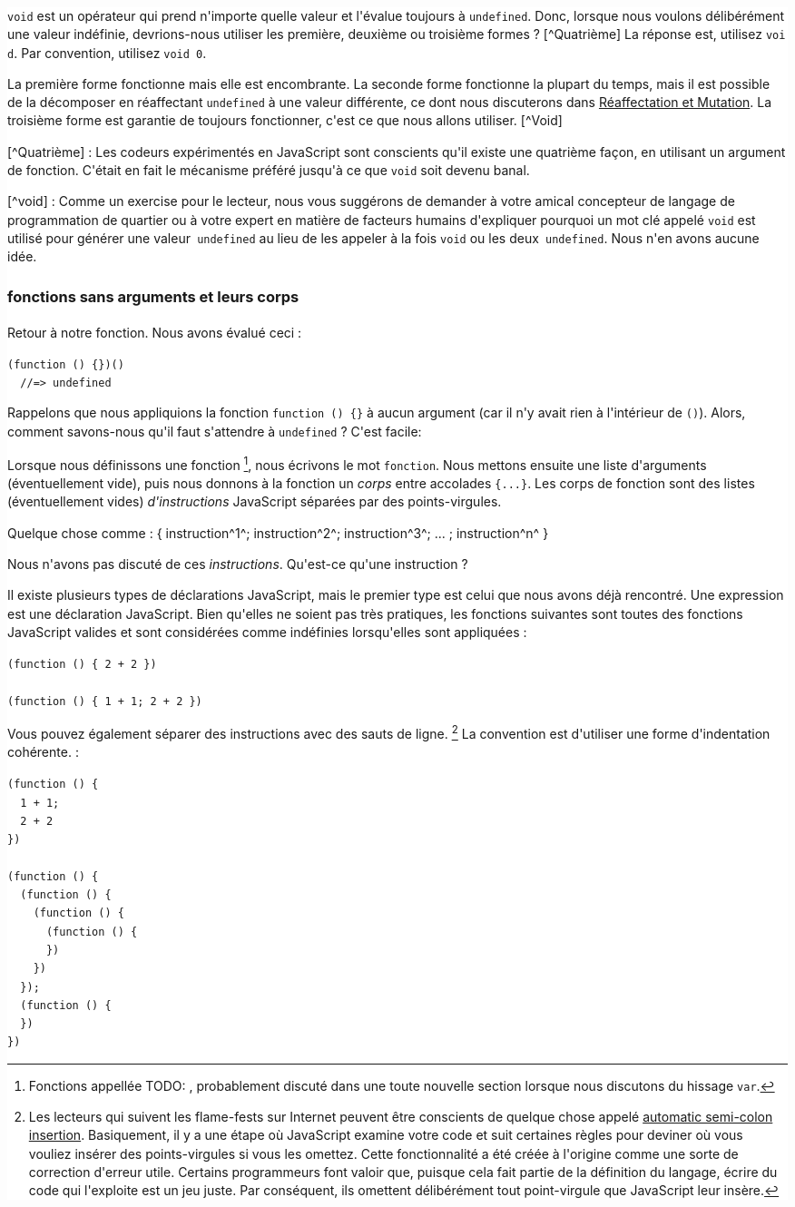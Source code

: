 `void` est un opérateur qui prend n'importe quelle valeur et l'évalue toujours à `undefined`. Donc, lorsque nous voulons délibérément une valeur indéfinie, devrions-nous utiliser les première, deuxième ou troisième formes ? [^Quatrième] La réponse est, utilisez `void`. Par convention, utilisez `void 0`.

La première forme fonctionne mais elle est encombrante. La seconde forme fonctionne la plupart du temps, mais il est possible de la décomposer en réaffectant `undefined` à une valeur différente, ce dont nous discuterons dans [Réaffectation et Mutation](#reassignment). La troisième forme est garantie de toujours fonctionner, c'est ce que nous allons utiliser. [^Void]

[^Quatrième] : Les codeurs expérimentés en JavaScript sont conscients qu'il existe une quatrième façon, en utilisant un argument de fonction. C'était en fait le mécanisme préféré jusqu'à ce que `void` soit devenu banal.

[^void] : Comme un exercise pour le lecteur, nous vous suggérons de demander à votre amical concepteur de langage de programmation de quartier ou à votre expert en matière de facteurs humains d'expliquer pourquoi un mot clé appelé `void` est utilisé pour générer une valeur` undefined` au lieu de les appeler à la fois `void` ou les deux` undefined`. Nous n'en avons aucune idée.

### fonctions sans arguments et leurs corps

Retour à notre fonction. Nous avons évalué ceci :

    (function () {})()
      //=> undefined

Rappelons que nous appliquions la fonction `function () {}` à aucun argument (car il n'y avait rien à l'intérieur de `()`). Alors, comment savons-nous qu'il faut s'attendre à `undefined` ? C'est facile:

Lorsque nous définissons une fonction [^todonamed], nous écrivons le mot `fonction`. Nous mettons ensuite une liste d'arguments (éventuellement vide), puis nous donnons à la fonction un *corps* entre accolades `{...}`. Les corps de fonction sont des listes (éventuellement vides) *d'instructions* JavaScript séparées par des points-virgules.

Quelque chose comme : { instruction^1^; instruction^2^; instruction^3^; ... ; instruction^n^ }

Nous n'avons pas discuté de ces *instructions*. Qu'est-ce qu'une instruction ?

[^todonamed]: Fonctions appellée TODO: , probablement discuté dans une toute nouvelle section lorsque nous discutons du hissage `var`.

Il existe plusieurs types de déclarations JavaScript, mais le premier type est celui que nous avons déjà rencontré. Une expression est une déclaration JavaScript. Bien qu'elles ne soient pas très pratiques, les fonctions suivantes sont toutes des fonctions JavaScript valides et sont considérées comme indéfinies lorsqu'elles sont appliquées :

    (function () { 2 + 2 })

    (function () { 1 + 1; 2 + 2 })

Vous pouvez également séparer des instructions avec des sauts de ligne. [^asi] La convention est d'utiliser une forme d'indentation cohérente. :

    (function () {
      1 + 1;
      2 + 2
    })

    (function () {
      (function () {
        (function () {
          (function () {
          })
        })
      });
      (function () {
      })
    })


[^ambigus]: Si vous êtes habitué à d'autres langages de programmation, vous avez probablement intériorisé l'idée que parfois les parenthèses sont utilisées pour grouper des opérations dans une expression comme math, et parfois pour appliquer une fonction à des arguments. Sinon ... Bienvenue dans la famille de langages de programmation [ALGOL] !
[ALGOL]: https://fr.wikipedia.org/wiki/Algol_(langage)
[^asi]: Les lecteurs qui suivent les flame-fests sur Internet peuvent être conscients de quelque chose appelé [automatic semi-colon insertion](http://lucumr.pocoo.org/2011/2/6/automatic-semicolon-insertion/). Basiquement, il y a une étape où JavaScript examine votre code et suit certaines règles pour deviner où vous vouliez insérer des points-virgules si vous les omettez. Cette fonctionnalité a été créée à l'origine comme une sorte de correction d'erreur utile. Certains programmeurs font valoir que, puisque cela fait partie de la définition du langage, écrire du code qui l'exploite est un jeu juste. Par conséquent, ils omettent délibérément tout point-virgule que JavaScript leur insère.
[^mouthful]: What a mouthful! C’est la raison pour laquelle d’autres langages, particulièrement axées sur les fonctions, proposent des syntaxes telles que ` -> -> undefined`